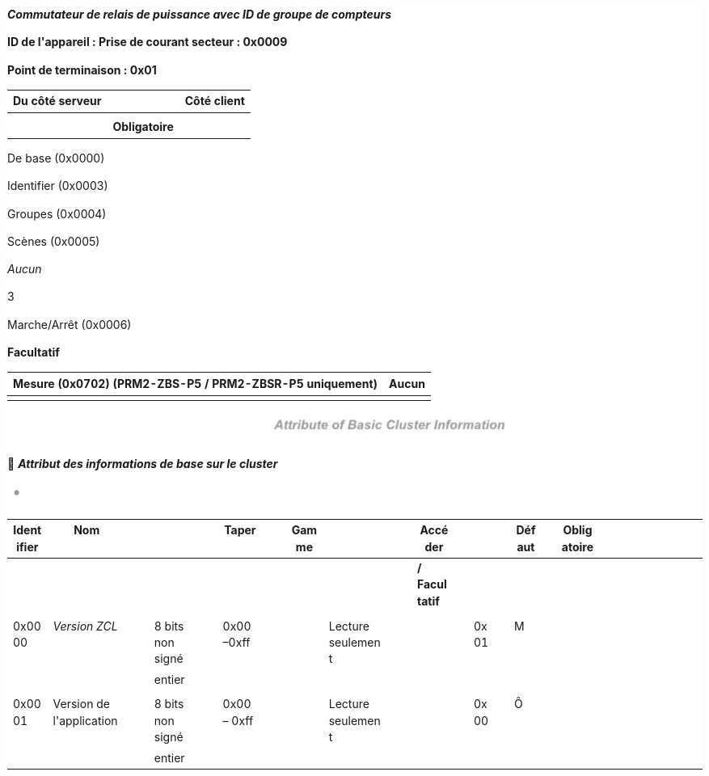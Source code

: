 _**Commutateur de relais de puissance avec ID de groupe de compteurs**_

**ID de l'appareil : Prise de courant secteur : 0x0009**

**Point de terminaison : 0x01**

| **Du côté serveur** |                 | **Côté client** |
| ------------------- | --------------- | --------------- |
|                     |                 |                 |
|                     | **Obligatoire** |                 |

De base (0x0000)

Identifier (0x0003)

Groupes (0x0004)

Scènes (0x0005)

_Aucun_

3

Marche/Arrêt (0x0006)

**Facultatif**

| Mesure (0x0702) (PRM2-ZBS-P5 / PRM2-ZBSR-P5 uniquement) | Aucun |
| ------------------------------------------------------- | ----- |
|                                                         |       |

![](<.gitbook/assets/15 (18).jpeg>)![](<.gitbook/assets/16 (14).jpeg>)

 _**Attribut des informations de base sur le cluster**_

![](<.gitbook/assets/17 (15).jpeg>)

| **Identifier**                                                                                          | **Nom**                        |        |                            |                             |             | **Taper**          |                |                   | **Gamme**   |                   |                   |                   | **Accéder**       |                  |             |            | **Défaut**      |                 | **Obligatoire** |                 |   |   |   |   |   |   |   |   |
| ------------------------------------------------------------------------------------------------------- | ------------------------------ | ------ | -------------------------- | --------------------------- | ----------- | ------------------ | -------------- | ----------------- | ----------- | ----------------- | ----------------- | ----------------- | ----------------- | ---------------- | ----------- | ---------- | --------------- | --------------- | --------------- | --------------- | - | - | - | - | - | - | - | - |
|                                                                                                         |                                |        |                            |                             |             |                    |                |                   |             |                   |                   |                   | **/ Facultatif**  |                  |             |            |                 |                 |                 |                 |   |   |   |   |   |   |   |   |
|                                                                                                         |                                |        |                            |                             |             |                    |                |                   |             |                   |                   |                   |                   |                  |             |            |                 |                 |                 |                 |   |   |   |   |   |   |   |   |
| 0x0000                                                                                                  | _Version ZCL_                  |        |                            | 8 bits non signé            |             | 0x00 –0xff         |                |                   |             | Lecture seulement |                   |                   |                   |                  | 0x01        |            | M               |                 |                 |                 |   |   |   |   |   |   |   |   |
|                                                                                                         |                                |        |                            | entier                      |             |                    |                |                   |             |                   |                   |                   |                   |                  |             |            |                 |                 |                 |                 |   |   |   |   |   |   |   |   |
|                                                                                                         |                                |        |                            |                             |             |                    |                |                   |             |                   |                   |                   |                   |                  |             |            |                 |                 |                 |                 |   |   |   |   |   |   |   |   |
| 0x0001                                                                                                  | Version de l'application       |        |                            | 8 bits non signé            |             | 0x00 – 0xff        |                |                   |             | Lecture seulement |                   |                   |                   |                  | 0x00        |            | Ô               |                 |                 |                 |   |   |   |   |   |   |   |   |
|                                                                                                         |                                |        |                            | entier                      |             |                    |                |                   |             |                   |                   |                   |                   |                  |             |            |                 |                 |                 |                 |   |   |   |   |   |   |   |   |